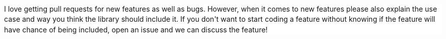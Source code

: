 I love getting pull requests for new features as well as bugs. However, when it comes to new features please also explain the use case and way you think the library should include it. If you don't want to start coding a feature without knowing if the feature will have chance of being included, open an issue and we can discuss the feature!
